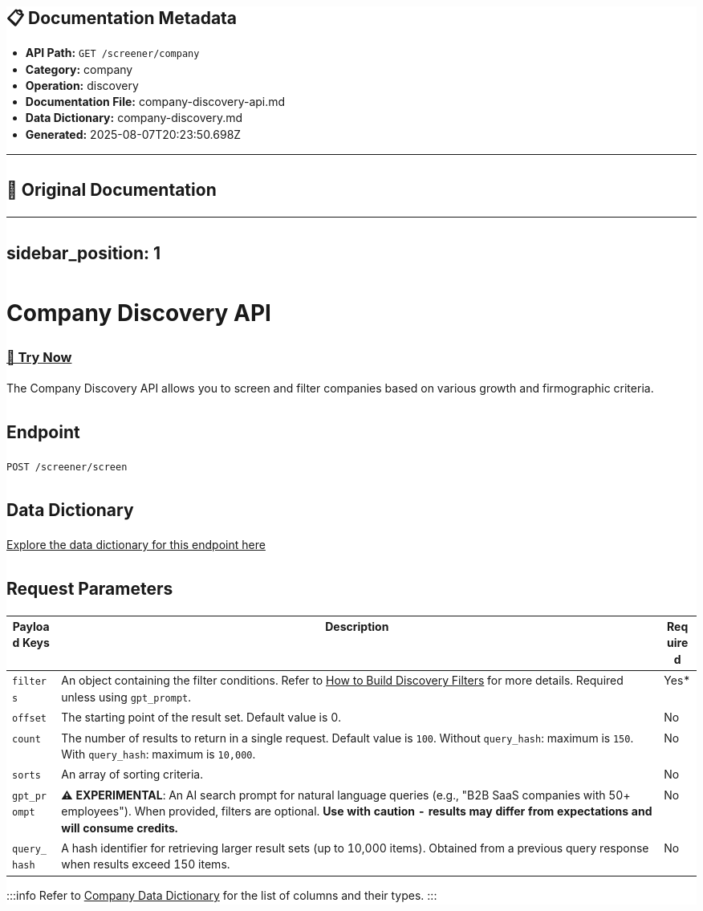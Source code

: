 ## 📋 Documentation Metadata

- **API Path:** `GET /screener/company`
- **Category:** company
- **Operation:** discovery
- **Documentation File:** company-discovery-api.md
- **Data Dictionary:** company-discovery.md
- **Generated:** 2025-08-07T20:23:50.698Z

---

## 📖 Original Documentation

---
sidebar_position: 1
---

# Company Discovery API

### [ 🚀 Try Now ](/api#tag/company-api/POST/screener/screen/)

The Company Discovery API allows you to screen and filter companies based on various growth and firmographic criteria.

## Endpoint

```
POST /screener/screen
```

## Data Dictionary

[Explore the data dictionary for this endpoint here](/docs/dictionary/company-discovery)

## Request Parameters

| **Payload Keys** | **Description**                                                                                      | **Required** |
| ------------- | ---------------------------------------------------------------------------------------------------- | ------------ |
| `filters`     | An object containing the filter conditions. Refer to [How to Build Discovery Filters](/docs/discover/company-apis/how-to-build-discovery-filters) for more details. Required unless using `gpt_prompt`.                                                          | Yes*         |
| `offset`      | The starting point of the result set. Default value is 0.                                            | No          |
| `count`       | The number of results to return in a single request. Default value is `100`. Without `query_hash`: maximum is `150`. With `query_hash`: maximum is `10,000`. | No          |
| `sorts`       | An array of sorting criteria.                                                                        | No           |
| `gpt_prompt`  | **⚠️ EXPERIMENTAL**: An AI search prompt for natural language queries (e.g., "B2B SaaS companies with 50+ employees"). When provided, filters are optional. **Use with caution - results may differ from expectations and will consume credits.**                                                                        | No           |
| `query_hash`  | A hash identifier for retrieving larger result sets (up to 10,000 items). Obtained from a previous query response when results exceed 150 items.                                                                        | No           |
:::info
Refer to [Company Data Dictionary](/docs/dictionary/company-discovery) for the list of columns and their types.
:::
    